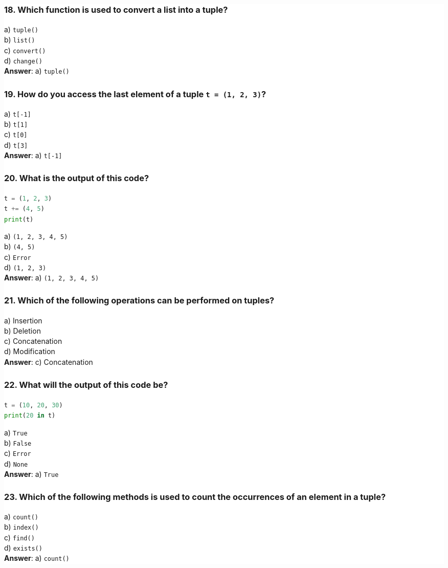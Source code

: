 ### 18. **Which function is used to convert a list into a tuple?**
   a) `tuple()`  
   b) `list()`  
   c) `convert()`  
   d) `change()`  
   **Answer**: a) `tuple()`

### 19. **How do you access the last element of a tuple `t = (1, 2, 3)`?**
   a) `t[-1]`  
   b) `t[1]`  
   c) `t[0]`  
   d) `t[3]`  
   **Answer**: a) `t[-1]`

### 20. **What is the output of this code?**  
   ```python
   t = (1, 2, 3)
   t += (4, 5)
   print(t)
   ```  
   a) `(1, 2, 3, 4, 5)`  
   b) `(4, 5)`  
   c) `Error`  
   d) `(1, 2, 3)`  
   **Answer**: a) `(1, 2, 3, 4, 5)`

### 21. **Which of the following operations can be performed on tuples?**
   a) Insertion  
   b) Deletion  
   c) Concatenation  
   d) Modification  
   **Answer**: c) Concatenation

### 22. **What will the output of this code be?**  
   ```python
   t = (10, 20, 30)
   print(20 in t)
   ```  
   a) `True`  
   b) `False`  
   c) `Error`  
   d) `None`  
   **Answer**: a) `True`

### 23. **Which of the following methods is used to count the occurrences of an element in a tuple?**
   a) `count()`  
   b) `index()`  
   c) `find()`  
   d) `exists()`  
   **Answer**: a) `count()`
